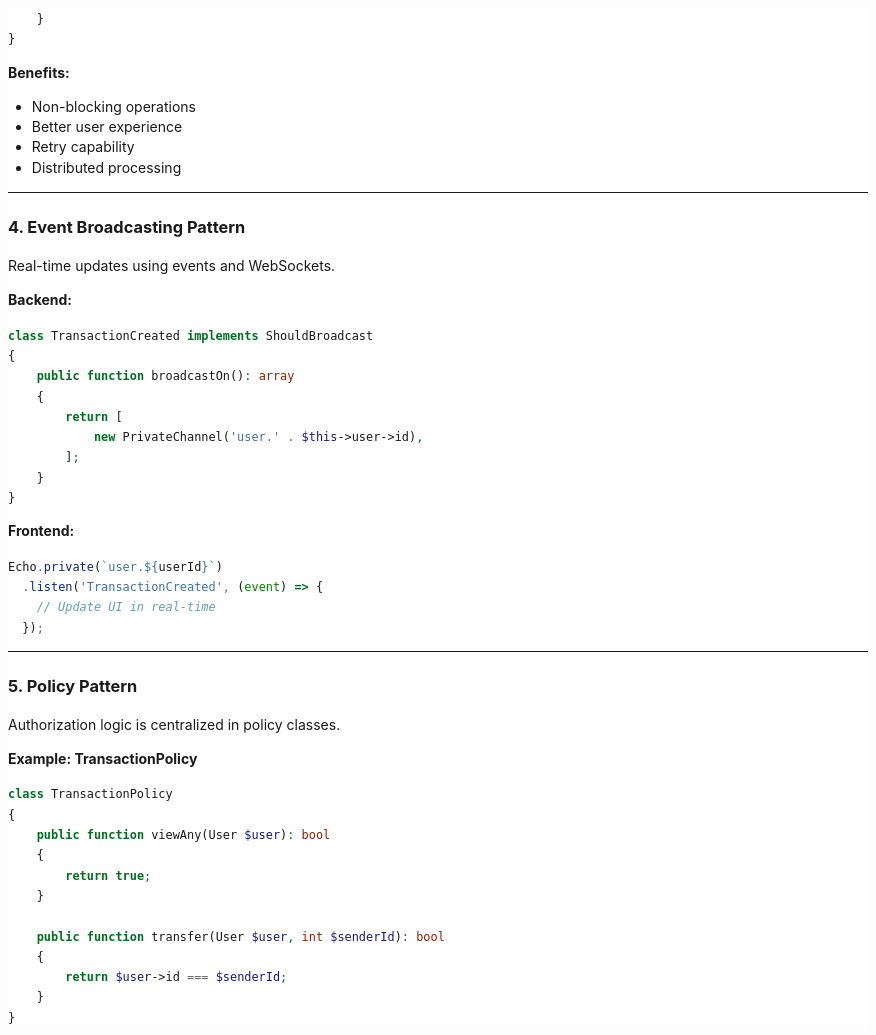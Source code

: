```php
    }
}
```

**Benefits:**
- Non-blocking operations
- Better user experience
- Retry capability
- Distributed processing

---

### 4. Event Broadcasting Pattern

Real-time updates using events and WebSockets.

**Backend:**

```php
class TransactionCreated implements ShouldBroadcast
{
    public function broadcastOn(): array
    {
        return [
            new PrivateChannel('user.' . $this->user->id),
        ];
    }
}
```

**Frontend:**

```javascript
Echo.private(`user.${userId}`)
  .listen('TransactionCreated', (event) => {
    // Update UI in real-time
  });
```

---

### 5. Policy Pattern

Authorization logic is centralized in policy classes.

**Example: TransactionPolicy**

```php
class TransactionPolicy
{
    public function viewAny(User $user): bool
    {
        return true;
    }
    
    public function transfer(User $user, int $senderId): bool
    {
        return $user->id === $senderId;
    }
}
```
